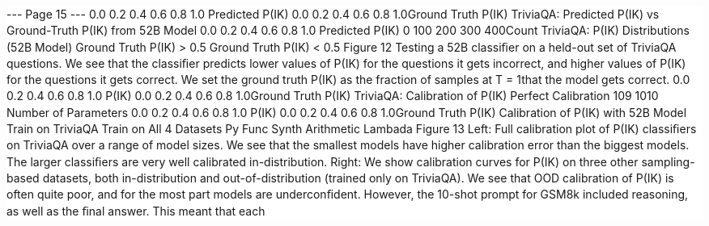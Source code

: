 --- Page 15 ---
0.0 0.2 0.4 0.6 0.8 1.0
Predicted P(IK)
0.0
0.2
0.4
0.6
0.8
1.0Ground Truth P(IK)
TriviaQA: Predicted P(IK) vs Ground-Truth P(IK) from 52B Model
0.0 0.2 0.4 0.6 0.8 1.0
Predicted P(IK)
0
100
200
300
400Count
TriviaQA: P(IK) Distributions (52B Model)
Ground Truth P(IK) > 0.5
Ground Truth P(IK) < 0.5
Figure 12 Testing a 52B classiﬁer on a held-out set of TriviaQA questions. We see that the classiﬁer
predicts lower values of P(IK) for the questions it gets incorrect, and higher values of P(IK) for the questions
it gets correct. We set the ground truth P(IK) as the fraction of samples at T = 1that the model gets correct.
0.0 0.2 0.4 0.6 0.8 1.0
P(IK)
0.0
0.2
0.4
0.6
0.8
1.0Ground Truth P(IK)
 TriviaQA: Calibration of P(IK)
Perfect Calibration
109
1010
Number of Parameters
0.0 0.2 0.4 0.6 0.8 1.0
P(IK)
0.0
0.2
0.4
0.6
0.8
1.0Ground Truth P(IK)
Calibration of P(IK) with 52B Model
Train on TriviaQA
Train on All 4 Datasets
Py Func Synth
Arithmetic
Lambada
Figure 13 Left: Full calibration plot of P(IK) classiﬁers on TriviaQA over a range of model sizes. We see
that the smallest models have higher calibration error than the biggest models. The larger classiﬁers are very
well calibrated in-distribution. Right: We show calibration curves for P(IK) on three other sampling-based
datasets, both in-distribution and out-of-distribution (trained only on TriviaQA). We see that OOD calibration
of P(IK) is often quite poor, and for the most part models are underconﬁdent.
However, the 10-shot prompt for GSM8k included reasoning, as well as the ﬁnal answer. This meant that each